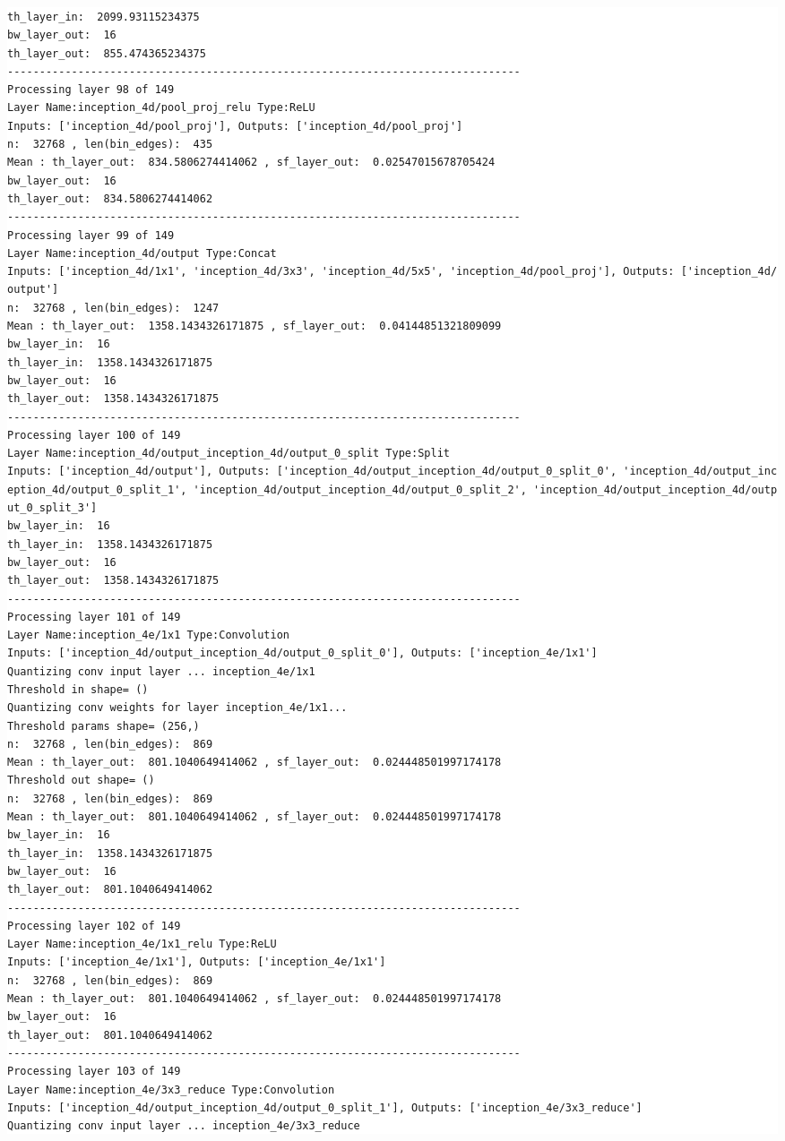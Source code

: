    th_layer_in:  2099.93115234375
    bw_layer_out:  16
    th_layer_out:  855.474365234375
    --------------------------------------------------------------------------------
    Processing layer 98 of 149
    Layer Name:inception_4d/pool_proj_relu Type:ReLU
    Inputs: ['inception_4d/pool_proj'], Outputs: ['inception_4d/pool_proj']
    n:  32768 , len(bin_edges):  435
    Mean : th_layer_out:  834.5806274414062 , sf_layer_out:  0.02547015678705424
    bw_layer_out:  16
    th_layer_out:  834.5806274414062
    --------------------------------------------------------------------------------
    Processing layer 99 of 149
    Layer Name:inception_4d/output Type:Concat
    Inputs: ['inception_4d/1x1', 'inception_4d/3x3', 'inception_4d/5x5', 'inception_4d/pool_proj'], Outputs: ['inception_4d/output']
    n:  32768 , len(bin_edges):  1247
    Mean : th_layer_out:  1358.1434326171875 , sf_layer_out:  0.04144851321809099
    bw_layer_in:  16
    th_layer_in:  1358.1434326171875
    bw_layer_out:  16
    th_layer_out:  1358.1434326171875
    --------------------------------------------------------------------------------
    Processing layer 100 of 149
    Layer Name:inception_4d/output_inception_4d/output_0_split Type:Split
    Inputs: ['inception_4d/output'], Outputs: ['inception_4d/output_inception_4d/output_0_split_0', 'inception_4d/output_inception_4d/output_0_split_1', 'inception_4d/output_inception_4d/output_0_split_2', 'inception_4d/output_inception_4d/output_0_split_3']
    bw_layer_in:  16
    th_layer_in:  1358.1434326171875
    bw_layer_out:  16
    th_layer_out:  1358.1434326171875
    --------------------------------------------------------------------------------
    Processing layer 101 of 149
    Layer Name:inception_4e/1x1 Type:Convolution
    Inputs: ['inception_4d/output_inception_4d/output_0_split_0'], Outputs: ['inception_4e/1x1']
    Quantizing conv input layer ... inception_4e/1x1
    Threshold in shape= ()
    Quantizing conv weights for layer inception_4e/1x1...
    Threshold params shape= (256,)
    n:  32768 , len(bin_edges):  869
    Mean : th_layer_out:  801.1040649414062 , sf_layer_out:  0.024448501997174178
    Threshold out shape= ()
    n:  32768 , len(bin_edges):  869
    Mean : th_layer_out:  801.1040649414062 , sf_layer_out:  0.024448501997174178
    bw_layer_in:  16
    th_layer_in:  1358.1434326171875
    bw_layer_out:  16
    th_layer_out:  801.1040649414062
    --------------------------------------------------------------------------------
    Processing layer 102 of 149
    Layer Name:inception_4e/1x1_relu Type:ReLU
    Inputs: ['inception_4e/1x1'], Outputs: ['inception_4e/1x1']
    n:  32768 , len(bin_edges):  869
    Mean : th_layer_out:  801.1040649414062 , sf_layer_out:  0.024448501997174178
    bw_layer_out:  16
    th_layer_out:  801.1040649414062
    --------------------------------------------------------------------------------
    Processing layer 103 of 149
    Layer Name:inception_4e/3x3_reduce Type:Convolution
    Inputs: ['inception_4d/output_inception_4d/output_0_split_1'], Outputs: ['inception_4e/3x3_reduce']
    Quantizing conv input layer ... inception_4e/3x3_reduce